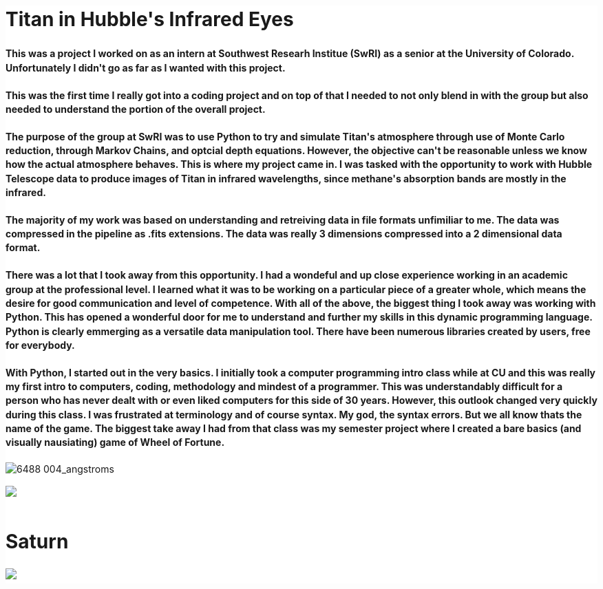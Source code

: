 # Titan in Hubble's Infrared Eyes
#### This was a project I worked on as an intern at Southwest Researh Institue (SwRI) as a senior at the University of Colorado. Unfortunately I didn't go as far as I wanted with this project. 

#### This was the first time I really got into a coding project and on top of that I needed to not only blend in with the group but also needed to understand the portion of the overall project.

#### The purpose of the group at SwRI was to use Python to try and simulate Titan's atmosphere through use of Monte Carlo reduction, through Markov Chains, and optcial depth equations. However, the objective can't be reasonable unless we know how the actual atmosphere behaves. This is where my project came in. I was tasked with the opportunity to work with Hubble Telescope data to produce images of Titan in infrared wavelengths, since methane's absorption bands are mostly in the infrared. 

#### The majority of my work was based on understanding and retreiving data in file formats unfimiliar to me. The data was compressed in the pipeline as .fits extensions. The data was really 3 dimensions compressed into a 2 dimensional data format. 

#### There was a lot that I took away from this opportunity. I had a wondeful and up close experience working in an academic group at the professional level. I learned what it was to be working on a particular piece of a greater whole, which means the desire for good communication and level of competence. With all of the above, the biggest thing I took away was working with Python. This has opened a wonderful door for me to understand and further my skills in this dynamic programming language. Python is clearly emmerging as a versatile data manipulation tool. There have been numerous libraries created by users, free for everybody. 

#### With Python, I started out in the very basics. I initially took a computer programming intro class while at CU and this was really my first intro to computers, coding, methodology and mindest of a programmer. This was understandably difficult for a person who has never dealt with or even liked computers for this side of 30 years. However, this outlook changed very quickly during this class. I was frustrated at terminology and of course syntax. My god, the syntax errors. But we all know thats the name of the game. The biggest take away I had from that class was my semester project where I created a bare basics (and visually nausiating) game of Wheel of Fortune.


![6488 004_angstroms](https://cloud.githubusercontent.com/assets/26147620/25146192/3d4bdeec-2430-11e7-8864-8647bd1672f8.png)

<img src="https://github.com/MethaneRain/Weather-Jupyter-Notebooks/blob/master/Hubble%20Titan/6090.232_Wavelength%20coordinate%20number_6090.232.png" width="75%">

# Saturn

<img src="https://github.com/MethaneRain/Weather-Jupyter-Notebooks/blob/master/Hubble%20Titan/Super_Saturn_from_raw_data.png">
